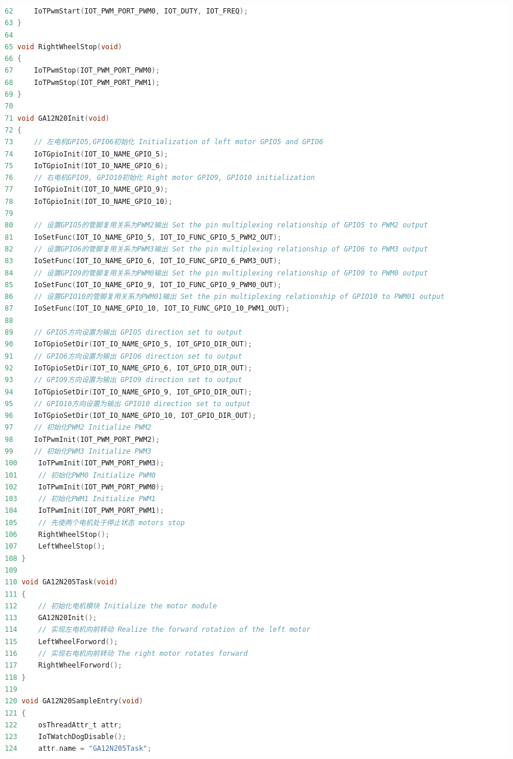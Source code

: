 ```c
62     IoTPwmStart(IOT_PWM_PORT_PWM0, IOT_DUTY, IOT_FREQ);
63 }
64 
65 void RightWheelStop(void)
66 {
67     IoTPwmStop(IOT_PWM_PORT_PWM0);
68     IoTPwmStop(IOT_PWM_PORT_PWM1);
69 }
70 
71 void GA12N20Init(void)
72 {
73     // 左电机GPIO5,GPIO6初始化 Initialization of left motor GPIO5 and GPIO6
74     IoTGpioInit(IOT_IO_NAME_GPIO_5);
75     IoTGpioInit(IOT_IO_NAME_GPIO_6);
76     // 右电机GPIO9, GPIO10初始化 Right motor GPIO9, GPIO10 initialization
77     IoTGpioInit(IOT_IO_NAME_GPIO_9);
78     IoTGpioInit(IOT_IO_NAME_GPIO_10);
79 
80     // 设置GPIO5的管脚复用关系为PWM2输出 Set the pin multiplexing relationship of GPIO5 to PWM2 output
81     IoSetFunc(IOT_IO_NAME_GPIO_5, IOT_IO_FUNC_GPIO_5_PWM2_OUT);
82     // 设置GPIO6的管脚复用关系为PWM3输出 Set the pin multiplexing relationship of GPIO6 to PWM3 output
83     IoSetFunc(IOT_IO_NAME_GPIO_6, IOT_IO_FUNC_GPIO_6_PWM3_OUT);
84     // 设置GPIO9的管脚复用关系为PWM0输出 Set the pin multiplexing relationship of GPIO9 to PWM0 output
85     IoSetFunc(IOT_IO_NAME_GPIO_9, IOT_IO_FUNC_GPIO_9_PWM0_OUT);
86     // 设置GPIO10的管脚复用关系为PWM01输出 Set the pin multiplexing relationship of GPIO10 to PWM01 output
87     IoSetFunc(IOT_IO_NAME_GPIO_10, IOT_IO_FUNC_GPIO_10_PWM1_OUT);
88 
89     // GPIO5方向设置为输出 GPIO5 direction set to output
90     IoTGpioSetDir(IOT_IO_NAME_GPIO_5, IOT_GPIO_DIR_OUT);
91     // GPIO6方向设置为输出 GPIO6 direction set to output
92     IoTGpioSetDir(IOT_IO_NAME_GPIO_6, IOT_GPIO_DIR_OUT);
93     // GPIO9方向设置为输出 GPIO9 direction set to output
94     IoTGpioSetDir(IOT_IO_NAME_GPIO_9, IOT_GPIO_DIR_OUT);
95     // GPIO10方向设置为输出 GPIO10 direction set to output
96     IoTGpioSetDir(IOT_IO_NAME_GPIO_10, IOT_GPIO_DIR_OUT);
97     // 初始化PWM2 Initialize PWM2
98     IoTPwmInit(IOT_PWM_PORT_PWM2);
99     // 初始化PWM3 Initialize PWM3
100     IoTPwmInit(IOT_PWM_PORT_PWM3);
101     // 初始化PWM0 Initialize PWM0
102     IoTPwmInit(IOT_PWM_PORT_PWM0);
103     // 初始化PWM1 Initialize PWM1
104     IoTPwmInit(IOT_PWM_PORT_PWM1);
105     // 先使两个电机处于停止状态 motors stop
106     RightWheelStop();
107     LeftWheelStop();
108 }
109 
110 void GA12N205Task(void)
111 {
112     // 初始化电机模块 Initialize the motor module
113     GA12N20Init();
114     // 实现左电机向前转动 Realize the forward rotation of the left motor
115     LeftWheelForword();
116     // 实现右电机向前转动 The right motor rotates forward
117     RightWheelForword();
118 }
119 
120 void GA12N20SampleEntry(void)
121 {
122     osThreadAttr_t attr;
123     IoTWatchDogDisable();
124     attr.name = "GA12N205Task";
```
